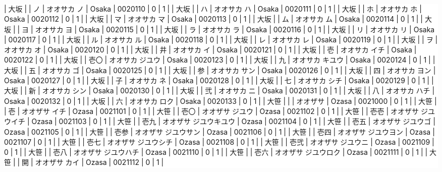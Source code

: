 | 大坂 |  | ノ | オオサカ  ノ | Osaka | 0020110 | 0 | 1 |
| 大坂 |  | ハ | オオサカ  ハ | Osaka | 0020111 | 0 | 1 |
| 大坂 |  | ホ | オオサカ  ホ | Osaka | 0020112 | 0 | 1 |
| 大坂 |  | マ | オオサカ  マ | Osaka | 0020113 | 0 | 1 |
| 大坂 |  | ム | オオサカ  ム | Osaka | 0020114 | 0 | 1 |
| 大坂 |  | ヨ | オオサカ  ヨ | Osaka | 0020115 | 0 | 1 |
| 大坂 |  | ラ | オオサカ  ラ | Osaka | 0020116 | 0 | 1 |
| 大坂 |  | リ | オオサカ  リ | Osaka | 0020117 | 0 | 1 |
| 大坂 |  | ル | オオサカ  ル | Osaka | 0020118 | 0 | 1 |
| 大坂 |  | レ | オオサカ  レ | Osaka | 0020119 | 0 | 1 |
| 大坂 |  | ヲ | オオサカ  オ | Osaka | 0020120 | 0 | 1 |
| 大坂 |  | 井 | オオサカ  イ | Osaka | 0020121 | 0 | 1 |
| 大坂 |  | 壱 | オオサカ  イチ | Osaka | 0020122 | 0 | 1 |
| 大坂 |  | 壱〇 | オオサカ  ジユウ | Osaka | 0020123 | 0 | 1 |
| 大坂 |  | 九 | オオサカ  キユウ | Osaka | 0020124 | 0 | 1 |
| 大坂 |  | 五 | オオサカ  ゴ | Osaka | 0020125 | 0 | 1 |
| 大坂 |  | 参 | オオサカ  サン | Osaka | 0020126 | 0 | 1 |
| 大坂 |  | 四 | オオサカ  ヨン | Osaka | 0020127 | 0 | 1 |
| 大坂 |  | 子 | オオサカ  ネ | Osaka | 0020128 | 0 | 1 |
| 大坂 |  | 七 | オオサカ  シチ | Osaka | 0020129 | 0 | 1 |
| 大坂 |  | 新 | オオサカ  シン | Osaka | 0020130 | 0 | 1 |
| 大坂 |  | 弐 | オオサカ  ニ | Osaka | 0020131 | 0 | 1 |
| 大坂 |  | 八 | オオサカ  ハチ | Osaka | 0020132 | 0 | 1 |
| 大坂 |  | 六 | オオサカ  ロク | Osaka | 0020133 | 0 | 1 |
| 大笹 |  |  | オオザサ   | Ozasa | 0021000 | 0 | 1 |
| 大笹 |  | 壱 | オオザサ  イチ | Ozasa | 0021101 | 0 | 1 |
| 大笹 |  | 壱〇 | オオザサ  ジユウ | Ozasa | 0021102 | 0 | 1 |
| 大笹 |  | 壱壱 | オオザサ  ジユウイチ | Ozasa | 0021103 | 0 | 1 |
| 大笹 |  | 壱九 | オオザサ  ジユウキユウ | Ozasa | 0021104 | 0 | 1 |
| 大笹 |  | 壱五 | オオザサ  ジユウゴ | Ozasa | 0021105 | 0 | 1 |
| 大笹 |  | 壱参 | オオザサ  ジユウサン | Ozasa | 0021106 | 0 | 1 |
| 大笹 |  | 壱四 | オオザサ  ジユウヨン | Ozasa | 0021107 | 0 | 1 |
| 大笹 |  | 壱七 | オオザサ  ジユウシチ | Ozasa | 0021108 | 0 | 1 |
| 大笹 |  | 壱弐 | オオザサ  ジユウニ | Ozasa | 0021109 | 0 | 1 |
| 大笹 |  | 壱八 | オオザサ  ジユウハチ | Ozasa | 0021110 | 0 | 1 |
| 大笹 |  | 壱六 | オオザサ  ジユウロク | Ozasa | 0021111 | 0 | 1 |
| 大笹 |  | 開 | オオザサ  カイ | Ozasa | 0021112 | 0 | 1 |